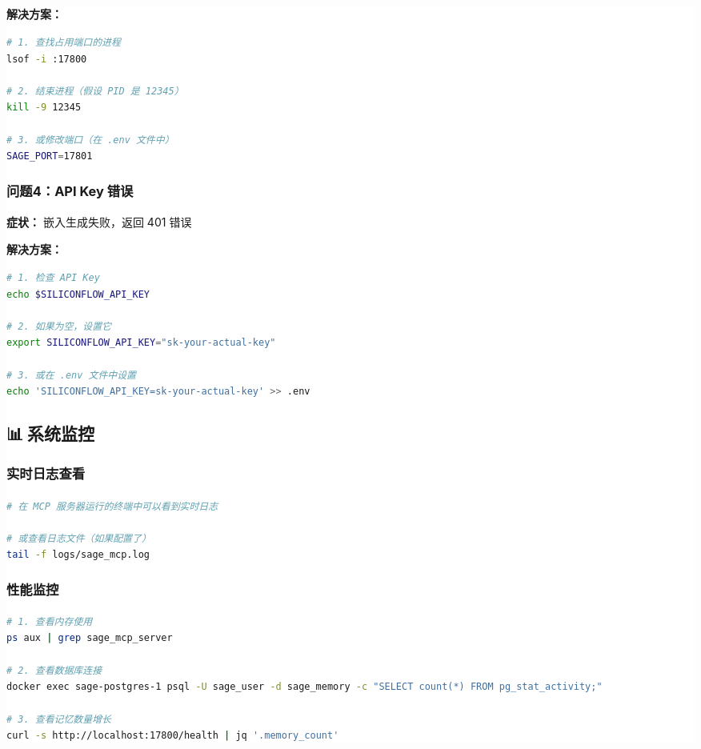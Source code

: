**解决方案：**
```bash
# 1. 查找占用端口的进程
lsof -i :17800

# 2. 结束进程（假设 PID 是 12345）
kill -9 12345

# 3. 或修改端口（在 .env 文件中）
SAGE_PORT=17801
```

### 问题4：API Key 错误

**症状：** 嵌入生成失败，返回 401 错误

**解决方案：**
```bash
# 1. 检查 API Key
echo $SILICONFLOW_API_KEY

# 2. 如果为空，设置它
export SILICONFLOW_API_KEY="sk-your-actual-key"

# 3. 或在 .env 文件中设置
echo 'SILICONFLOW_API_KEY=sk-your-actual-key' >> .env
```

## 📊 系统监控

### 实时日志查看

```bash
# 在 MCP 服务器运行的终端中可以看到实时日志

# 或查看日志文件（如果配置了）
tail -f logs/sage_mcp.log
```

### 性能监控

```bash
# 1. 查看内存使用
ps aux | grep sage_mcp_server

# 2. 查看数据库连接
docker exec sage-postgres-1 psql -U sage_user -d sage_memory -c "SELECT count(*) FROM pg_stat_activity;"

# 3. 查看记忆数量增长
curl -s http://localhost:17800/health | jq '.memory_count'
```
